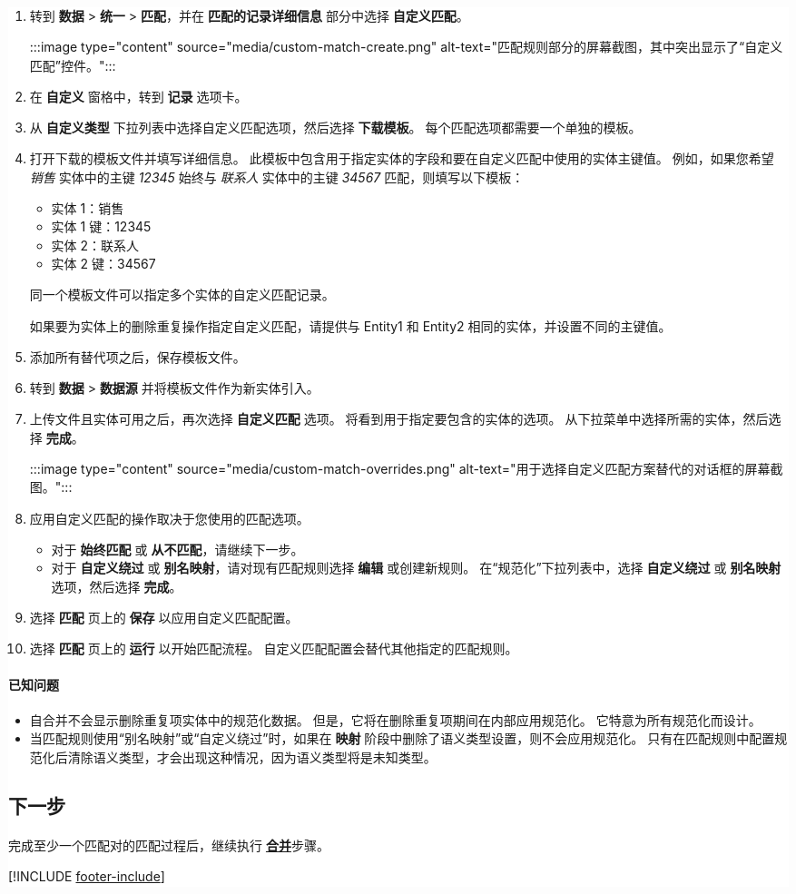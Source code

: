 1. 转到 **数据** > **统一** > **匹配**，并在 **匹配的记录详细信息** 部分中选择 **自定义匹配**。

   :::image type="content" source="media/custom-match-create.png" alt-text="匹配规则部分的屏幕截图，其中突出显示了“自定义匹配”控件。":::

1. 在 **自定义** 窗格中，转到 **记录** 选项卡。

1. 从 **自定义类型** 下拉列表中选择自定义匹配选项，然后选择 **下载模板**。 每个匹配选项都需要一个单独的模板。

1. 打开下载的模板文件并填写详细信息。 此模板中包含用于指定实体的字段和要在自定义匹配中使用的实体主键值。 例如，如果您希望 *销售* 实体中的主键 *12345* 始终与 *联系人* 实体中的主键 *34567* 匹配，则填写以下模板：
    - 实体 1：销售
    - 实体 1 键：12345
    - 实体 2：联系人
    - 实体 2 键：34567

   同一个模板文件可以指定多个实体的自定义匹配记录。
   
   如果要为实体上的删除重复操作指定自定义匹配，请提供与 Entity1 和 Entity2 相同的实体，并设置不同的主键值。

1. 添加所有替代项之后，保存模板文件。

1. 转到 **数据** > **数据源** 并将模板文件作为新实体引入。

1. 上传文件且实体可用之后，再次选择 **自定义匹配** 选项。 将看到用于指定要包含的实体的选项。 从下拉菜单中选择所需的实体，然后选择 **完成**。

   :::image type="content" source="media/custom-match-overrides.png" alt-text="用于选择自定义匹配方案替代的对话框的屏幕截图。":::

1. 应用自定义匹配的操作取决于您使用的匹配选项。 

   - 对于 **始终匹配** 或 **从不匹配**，请继续下一步。
   - 对于 **自定义绕过** 或 **别名映射**，请对现有匹配规则选择 **编辑** 或创建新规则。 在“规范化”下拉列表中，选择 **自定义绕过** 或 **别名映射** 选项，然后选择 **完成**。

1. 选择 **匹配** 页上的 **保存** 以应用自定义匹配配置。

1. 选择 **匹配** 页上的 **运行** 以开始匹配流程。 自定义匹配配置会替代其他指定的匹配规则。

#### <a name="known-issues"></a>已知问题

- 自合并不会显示删除重复项实体中的规范化数据。 但是，它将在删除重复项期间在内部应用规范化。 它特意为所有规范化而设计。 
- 当匹配规则使用“别名映射”或“自定义绕过”时，如果在 **映射** 阶段中删除了语义类型设置，则不会应用规范化。 只有在匹配规则中配置规范化后清除语义类型，才会出现这种情况，因为语义类型将是未知类型。


## <a name="next-step"></a>下一步

完成至少一个匹配对的匹配过程后，继续执行 [**合并**](merge-entities.md)步骤。


[!INCLUDE [footer-include](includes/footer-banner.md)]
